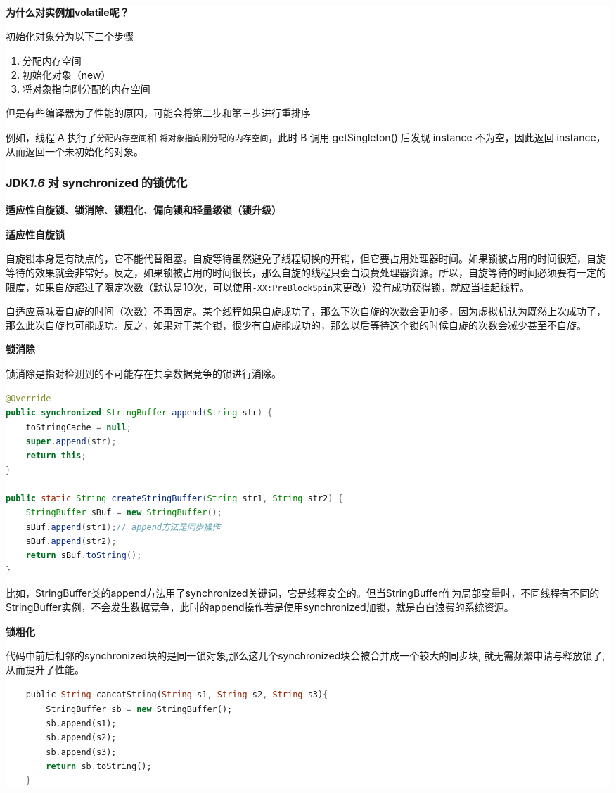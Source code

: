 **为什么对实例加volatile呢？**

初始化对象分为以下三个步骤

1. 分配内存空间
2. 初始化对象（new）
3. 将对象指向刚分配的内存空间

但是有些编译器为了性能的原因，可能会将第二步和第三步进行重排序

例如，线程 A 执行了`分配内存空间`和 `将对象指向刚分配的内存空间`，此时 B 调用 getSingleton() 后发现 instance 不为空，因此返回 instance，从而返回一个未初始化的对象。

### JDK*1.6* 对 synchronized 的锁优化

**适应性自旋锁**、**锁消除**、**锁粗化**、**偏向锁和轻量级锁（锁升级）**



**适应性自旋锁**

~~自旋锁本身是有缺点的，它不能代替阻塞。自旋等待虽然避免了线程切换的开销，但它要占用处理器时间。如果锁被占用的时间很短，自旋等待的效果就会非常好。反之，如果锁被占用的时间很长，那么自旋的线程只会白浪费处理器资源。所以，自旋等待的时间必须要有一定的限度，如果自旋超过了限定次数（默认是10次，可以使用`-XX:PreBlockSpin`来更改）没有成功获得锁，就应当挂起线程。~~

自适应意味着自旋的时间（次数）不再固定。某个线程如果自旋成功了，那么下次自旋的次数会更加多，因为虚拟机认为既然上次成功了，那么此次自旋也可能成功。反之，如果对于某个锁，很少有自旋能成功的，那么以后等待这个锁的时候自旋的次数会减少甚至不自旋。 

**锁消除**

锁消除是指对检测到的不可能存在共享数据竞争的锁进行消除。

```java
@Override
public synchronized StringBuffer append(String str) {
    toStringCache = null;
    super.append(str);
    return this;
}

public static String createStringBuffer(String str1, String str2) {
    StringBuffer sBuf = new StringBuffer();
    sBuf.append(str1);// append方法是同步操作
    sBuf.append(str2);
    return sBuf.toString();
}

```

比如，StringBuffer类的append方法用了synchronized关键词，它是线程安全的。但当StringBuffer作为局部变量时，不同线程有不同的StringBuffer实例，不会发生数据竞争，此时的append操作若是使用synchronized加锁，就是白白浪费的系统资源。

 

**锁粗化**

代码中前后相邻的synchronized块的是同一锁对象,那么这几个synchronized块会被合并成一个较大的同步块, 就无需频繁申请与释放锁了,从而提升了性能。

```dart
    public String cancatString(String s1, String s2, String s3){
        StringBuffer sb = new StringBuffer();
        sb.append(s1);
        sb.append(s2);
        sb.append(s3);
        return sb.toString();
    }
```
